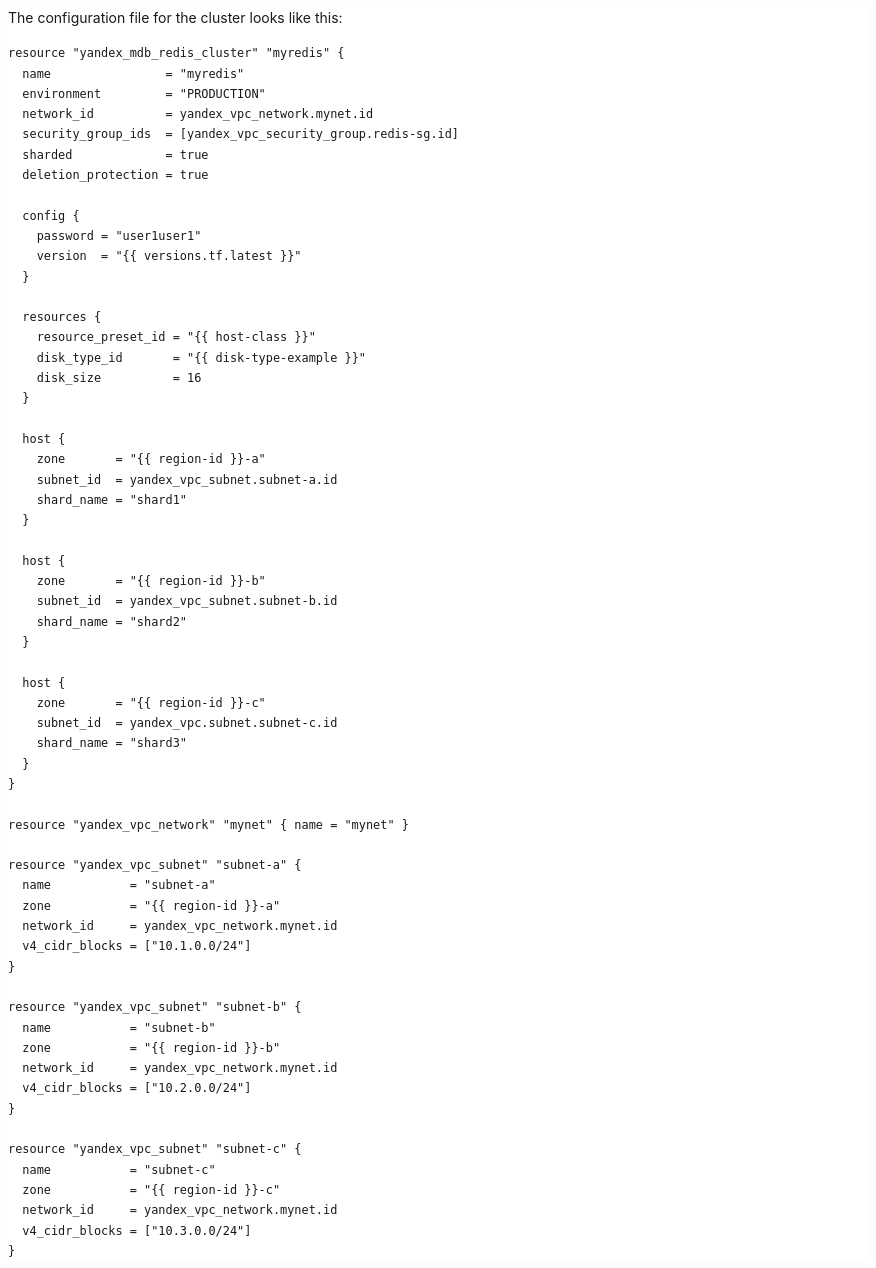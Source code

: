    The configuration file for the cluster looks like this:

   
   
   ```hcl
   resource "yandex_mdb_redis_cluster" "myredis" {
     name                = "myredis"
     environment         = "PRODUCTION"
     network_id          = yandex_vpc_network.mynet.id
     security_group_ids  = [yandex_vpc_security_group.redis-sg.id]
     sharded             = true
     deletion_protection = true

     config {
       password = "user1user1"
       version  = "{{ versions.tf.latest }}"
     }

     resources {
       resource_preset_id = "{{ host-class }}"
       disk_type_id       = "{{ disk-type-example }}"
       disk_size          = 16
     }

     host {
       zone       = "{{ region-id }}-a"
       subnet_id  = yandex_vpc_subnet.subnet-a.id
       shard_name = "shard1"
     }

     host {
       zone       = "{{ region-id }}-b"
       subnet_id  = yandex_vpc_subnet.subnet-b.id
       shard_name = "shard2"
     }

     host {
       zone       = "{{ region-id }}-c"
       subnet_id  = yandex_vpc.subnet.subnet-c.id
       shard_name = "shard3"
     }
   }

   resource "yandex_vpc_network" "mynet" { name = "mynet" }

   resource "yandex_vpc_subnet" "subnet-a" {
     name           = "subnet-a"
     zone           = "{{ region-id }}-a"
     network_id     = yandex_vpc_network.mynet.id
     v4_cidr_blocks = ["10.1.0.0/24"]
   }

   resource "yandex_vpc_subnet" "subnet-b" {
     name           = "subnet-b"
     zone           = "{{ region-id }}-b"
     network_id     = yandex_vpc_network.mynet.id
     v4_cidr_blocks = ["10.2.0.0/24"]
   }

   resource "yandex_vpc_subnet" "subnet-c" {
     name           = "subnet-c"
     zone           = "{{ region-id }}-c"
     network_id     = yandex_vpc_network.mynet.id
     v4_cidr_blocks = ["10.3.0.0/24"]
   }
   ```